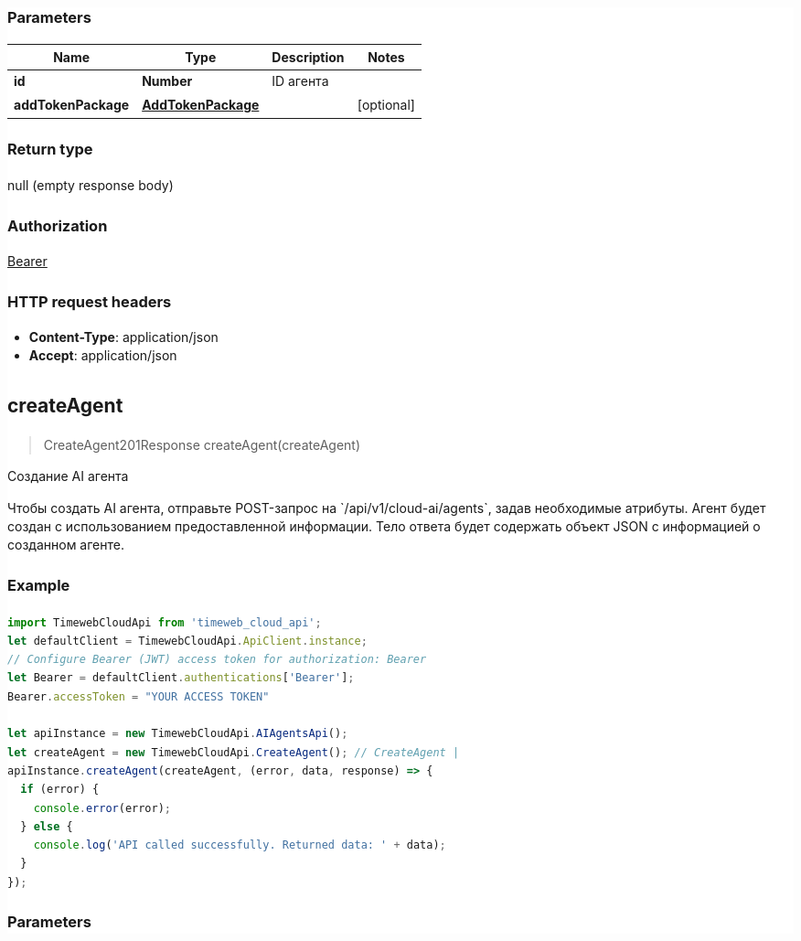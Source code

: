 ### Parameters


Name | Type | Description  | Notes
------------- | ------------- | ------------- | -------------
 **id** | **Number**| ID агента | 
 **addTokenPackage** | [**AddTokenPackage**](AddTokenPackage.md)|  | [optional] 

### Return type

null (empty response body)

### Authorization

[Bearer](../README.md#Bearer)

### HTTP request headers

- **Content-Type**: application/json
- **Accept**: application/json


## createAgent

> CreateAgent201Response createAgent(createAgent)

Создание AI агента

Чтобы создать AI агента, отправьте POST-запрос на &#x60;/api/v1/cloud-ai/agents&#x60;, задав необходимые атрибуты.  Агент будет создан с использованием предоставленной информации. Тело ответа будет содержать объект JSON с информацией о созданном агенте.

### Example

```javascript
import TimewebCloudApi from 'timeweb_cloud_api';
let defaultClient = TimewebCloudApi.ApiClient.instance;
// Configure Bearer (JWT) access token for authorization: Bearer
let Bearer = defaultClient.authentications['Bearer'];
Bearer.accessToken = "YOUR ACCESS TOKEN"

let apiInstance = new TimewebCloudApi.AIAgentsApi();
let createAgent = new TimewebCloudApi.CreateAgent(); // CreateAgent | 
apiInstance.createAgent(createAgent, (error, data, response) => {
  if (error) {
    console.error(error);
  } else {
    console.log('API called successfully. Returned data: ' + data);
  }
});
```

### Parameters

